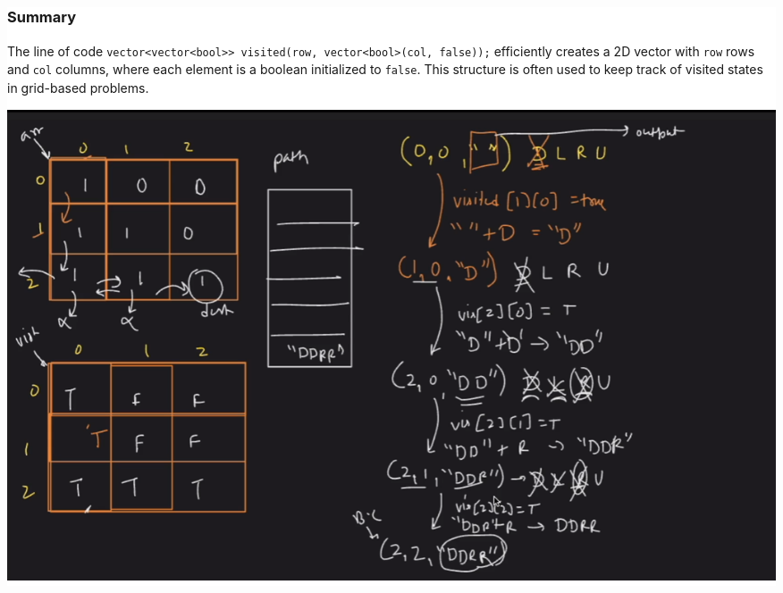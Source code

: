 ### Summary
The line of code `vector<vector<bool>> visited(row, vector<bool>(col, false));` efficiently creates a 2D vector with `row` rows and `col` columns, where each element is a boolean initialized to `false`. This structure is often used to keep track of visited states in grid-based problems.

![image](image_9.png)